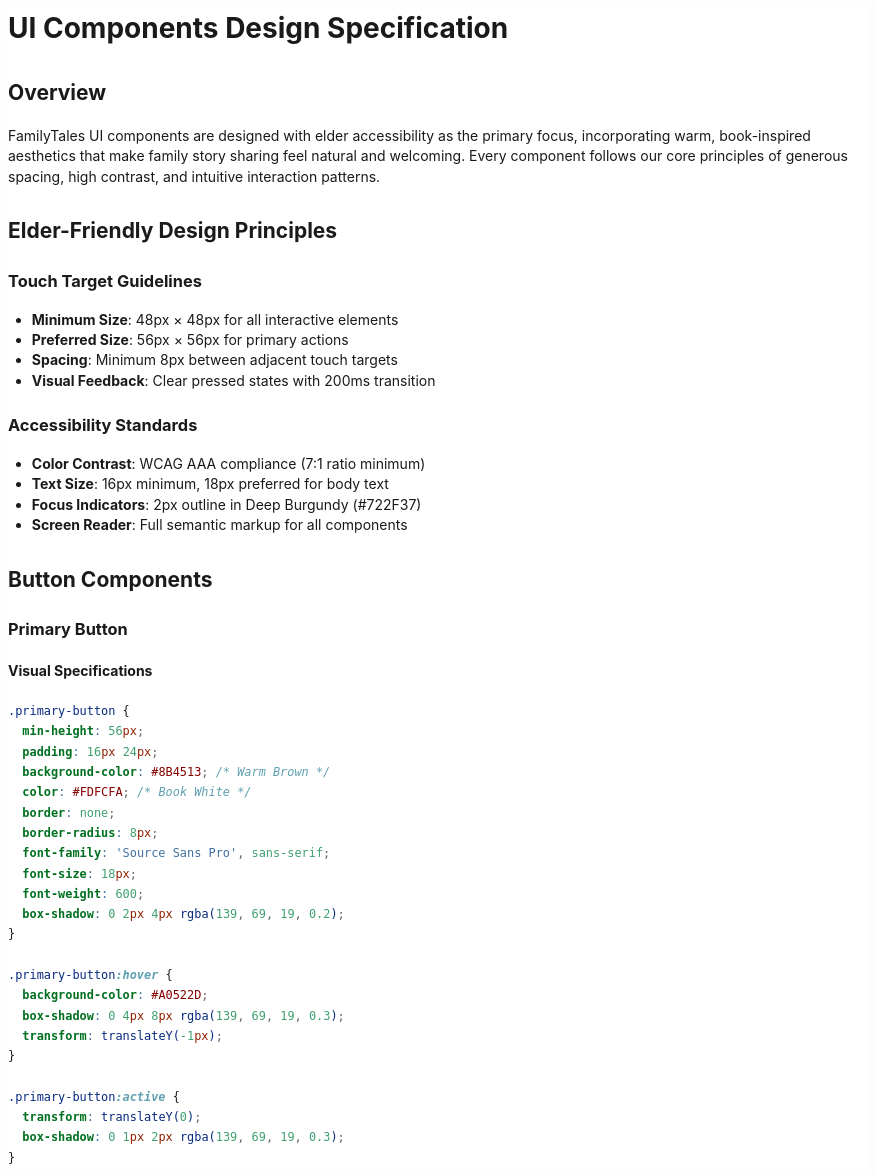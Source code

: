 # UI Components Design Specification

## Overview

FamilyTales UI components are designed with elder accessibility as the primary focus, incorporating warm, book-inspired aesthetics that make family story sharing feel natural and welcoming. Every component follows our core principles of generous spacing, high contrast, and intuitive interaction patterns.

## Elder-Friendly Design Principles

### Touch Target Guidelines
- **Minimum Size**: 48px × 48px for all interactive elements
- **Preferred Size**: 56px × 56px for primary actions
- **Spacing**: Minimum 8px between adjacent touch targets
- **Visual Feedback**: Clear pressed states with 200ms transition

### Accessibility Standards
- **Color Contrast**: WCAG AAA compliance (7:1 ratio minimum)
- **Text Size**: 16px minimum, 18px preferred for body text
- **Focus Indicators**: 2px outline in Deep Burgundy (#722F37)
- **Screen Reader**: Full semantic markup for all components

## Button Components

### Primary Button

#### Visual Specifications
```css
.primary-button {
  min-height: 56px;
  padding: 16px 24px;
  background-color: #8B4513; /* Warm Brown */
  color: #FDFCFA; /* Book White */
  border: none;
  border-radius: 8px;
  font-family: 'Source Sans Pro', sans-serif;
  font-size: 18px;
  font-weight: 600;
  box-shadow: 0 2px 4px rgba(139, 69, 19, 0.2);
}

.primary-button:hover {
  background-color: #A0522D;
  box-shadow: 0 4px 8px rgba(139, 69, 19, 0.3);
  transform: translateY(-1px);
}

.primary-button:active {
  transform: translateY(0);
  box-shadow: 0 1px 2px rgba(139, 69, 19, 0.3);
}
```
